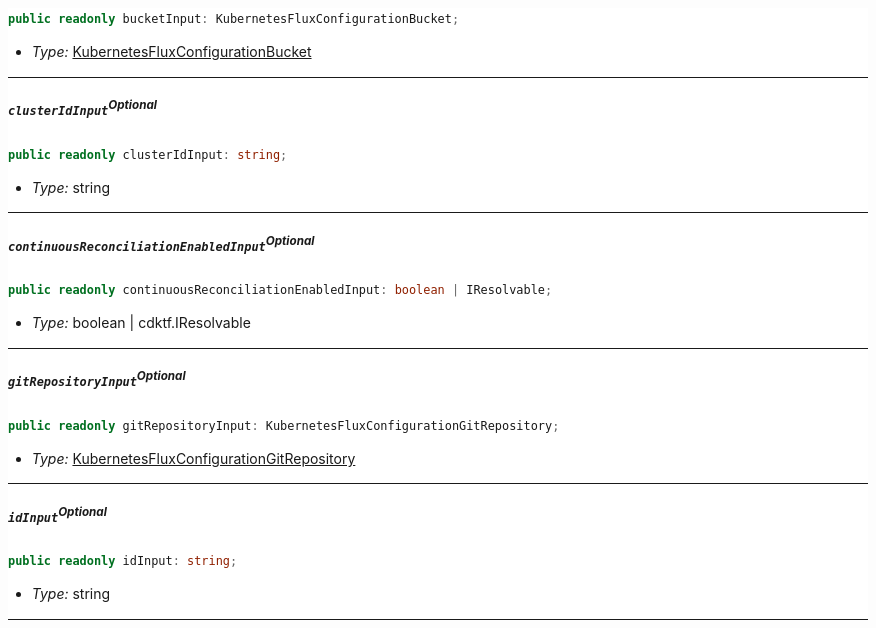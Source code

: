 ```typescript
public readonly bucketInput: KubernetesFluxConfigurationBucket;
```

- *Type:* <a href="#@cdktf/provider-azurerm.kubernetesFluxConfiguration.KubernetesFluxConfigurationBucket">KubernetesFluxConfigurationBucket</a>

---

##### `clusterIdInput`<sup>Optional</sup> <a name="clusterIdInput" id="@cdktf/provider-azurerm.kubernetesFluxConfiguration.KubernetesFluxConfiguration.property.clusterIdInput"></a>

```typescript
public readonly clusterIdInput: string;
```

- *Type:* string

---

##### `continuousReconciliationEnabledInput`<sup>Optional</sup> <a name="continuousReconciliationEnabledInput" id="@cdktf/provider-azurerm.kubernetesFluxConfiguration.KubernetesFluxConfiguration.property.continuousReconciliationEnabledInput"></a>

```typescript
public readonly continuousReconciliationEnabledInput: boolean | IResolvable;
```

- *Type:* boolean | cdktf.IResolvable

---

##### `gitRepositoryInput`<sup>Optional</sup> <a name="gitRepositoryInput" id="@cdktf/provider-azurerm.kubernetesFluxConfiguration.KubernetesFluxConfiguration.property.gitRepositoryInput"></a>

```typescript
public readonly gitRepositoryInput: KubernetesFluxConfigurationGitRepository;
```

- *Type:* <a href="#@cdktf/provider-azurerm.kubernetesFluxConfiguration.KubernetesFluxConfigurationGitRepository">KubernetesFluxConfigurationGitRepository</a>

---

##### `idInput`<sup>Optional</sup> <a name="idInput" id="@cdktf/provider-azurerm.kubernetesFluxConfiguration.KubernetesFluxConfiguration.property.idInput"></a>

```typescript
public readonly idInput: string;
```

- *Type:* string

---